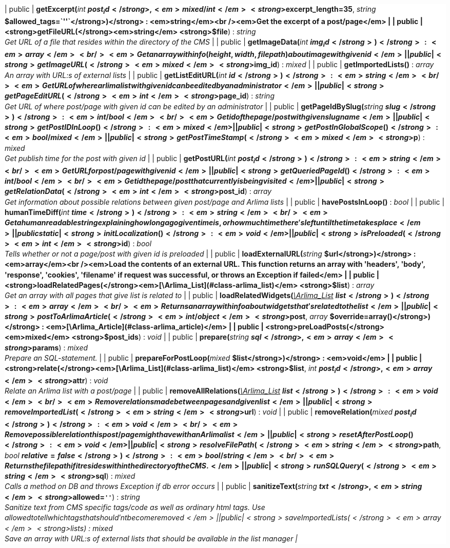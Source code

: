 | public | <strong>getExcerpt(</strong><em>int</em> <strong>$post_id</strong>, <em>mixed/int</em> <strong>$excerpt_length=35</strong>, <em>string</em> <strong>$allowed_tags=`''`</strong>)</strong> : <em>string</em><br /><em>Get the excerpt of a post/page</em> |
| public | <strong>getFileURL(</strong><em>string</em> <strong>$file</strong>)</strong> : <em>string</em><br /><em>Get URL of a file that resides within the directory of the CMS</em> |
| public | <strong>getImageData(</strong><em>int</em> <strong>$img_id</strong>)</strong> : <em>array</em><br /><em>Get an array with info (height, width, file path) about image with given id</em> |
| public | <strong>getImageURL(</strong><em>mixed</em> <strong>$img_id</strong>)</strong> : <em>mixed</em> |
| public | <strong>getImportedLists()</strong> : <em>array</em><br /><em>An array with URL:s of external lists</em> |
| public | <strong>getListEditURL(</strong><em>int</em> <strong>$id</strong>)</strong> : <em>string</em><br /><em>Get URL of where arlima list with given id can be edited by an administrator</em> |
| public | <strong>getPageEditURL(</strong><em>int</em> <strong>$page_id</strong>)</strong> : <em>string</em><br /><em>Get URL of where post/page with given id can be edited by an administrator</em> |
| public | <strong>getPageIdBySlug(</strong><em>string</em> <strong>$slug</strong>)</strong> : <em>int/bool</em><br /><em>Get id of the page/post with given slug name</em> |
| public | <strong>getPostIDInLoop()</strong> : <em>mixed</em> |
| public | <strong>getPostInGlobalScope()</strong> : <em>bool/mixed</em> |
| public | <strong>getPostTimeStamp(</strong><em>mixed</em> <strong>$p</strong>)</strong> : <em>mixed</em><br /><em>Get publish time for the post with given id</em> |
| public | <strong>getPostURL(</strong><em>int</em> <strong>$post_id</strong>)</strong> : <em>string</em><br /><em>Get URL for post/page with given id</em> |
| public | <strong>getQueriedPageId()</strong> : <em>int/bool</em><br /><em>Get id the page/post that currently is being visited</em> |
| public | <strong>getRelationData(</strong><em>int</em> <strong>$post_id</strong>)</strong> : <em>array</em><br /><em>Get information about possible relations between given post/page and Arlima lists</em> |
| public | <strong>havePostsInLoop()</strong> : <em>bool</em> |
| public | <strong>humanTimeDiff(</strong><em>int</em> <strong>$time</strong>)</strong> : <em>string</em><br /><em>Get a human readable string explaining how long ago given time is, or how much time there's left until the time takes place</em> |
| public static | <strong>initLocalization()</strong> : <em>void</em> |
| public | <strong>isPreloaded(</strong><em>int</em> <strong>$id</strong>)</strong> : <em>bool</em><br /><em>Tells whether or not a page/post with given id is preloaded</em> |
| public | <strong>loadExternalURL(</strong><em>string</em> <strong>$url</strong>)</strong> : <em>array</em><br /><em>Load the contents of an external URL. This function returns an array with  'headers', 'body', 'response', 'cookies', 'filename' if request was successful, or throws an Exception if failed</em> |
| public | <strong>loadRelatedPages(</strong><em>[\Arlima_List](#class-arlima_list)</em> <strong>$list</strong>)</strong> : <em>array</em><br /><em>Get an array with all pages that give list is related to</em> |
| public | <strong>loadRelatedWidgets(</strong><em>[\Arlima_List](#class-arlima_list)</em> <strong>$list</strong>)</strong> : <em>array</em><br /><em>Returns an array with info about widgets that's related to the list</em> |
| public | <strong>postToArlimaArticle(</strong><em>int/object</em> <strong>$post</strong>, <em>array</em> <strong>$override=array()</strong>)</strong> : <em>[\Arlima_Article](#class-arlima_article)</em> |
| public | <strong>preLoadPosts(</strong><em>mixed</em> <strong>$post_ids</strong>)</strong> : <em>void</em> |
| public | <strong>prepare(</strong><em>string</em> <strong>$sql</strong>, <em>array</em> <strong>$params</strong>)</strong> : <em>mixed</em><br /><em>Prepare an SQL-statement.</em> |
| public | <strong>prepareForPostLoop(</strong><em>mixed</em> <strong>$list</strong>)</strong> : <em>void</em> |
| public | <strong>relate(</strong><em>[\Arlima_List](#class-arlima_list)</em> <strong>$list</strong>, <em>int</em> <strong>$post_id</strong>, <em>array</em> <strong>$attr</strong>)</strong> : <em>void</em><br /><em>Relate an Arlima list with a post/page</em> |
| public | <strong>removeAllRelations(</strong><em>[\Arlima_List](#class-arlima_list)</em> <strong>$list</strong>)</strong> : <em>void</em><br /><em>Remove relations made between pages and given list</em> |
| public | <strong>removeImportedList(</strong><em>string</em> <strong>$url</strong>)</strong> : <em>void</em> |
| public | <strong>removeRelation(</strong><em>mixed</em> <strong>$post_id</strong>)</strong> : <em>void</em><br /><em>Remove possible relation this post/page might have with an Arlima list</em> |
| public | <strong>resetAfterPostLoop()</strong> : <em>void</em> |
| public | <strong>resolveFilePath(</strong><em>string</em> <strong>$path</strong>, <em>bool</em> <strong>$relative=false</strong>)</strong> : <em>bool/string</em><br /><em>Returns the file path if it resides within the directory of the CMS.</em> |
| public | <strong>runSQLQuery(</strong><em>string</em> <strong>$sql</strong>)</strong> : <em>mixed</em><br /><em>Calls a method on DB and throws Exception if db error occurs</em> |
| public | <strong>sanitizeText(</strong><em>string</em> <strong>$txt</strong>, <em>string</em> <strong>$allowed=`''`</strong>)</strong> : <em>string</em><br /><em>Sanitize text from CMS specific tags/code as well as ordinary html tags. Use $allowed to tell which tags that should'nt become removed</em> |
| public | <strong>saveImportedLists(</strong><em>array</em> <strong>$lists</strong>)</strong> : <em>mixed</em><br /><em>Save an array with URL:s of external lists that should be available in the list manager</em> |